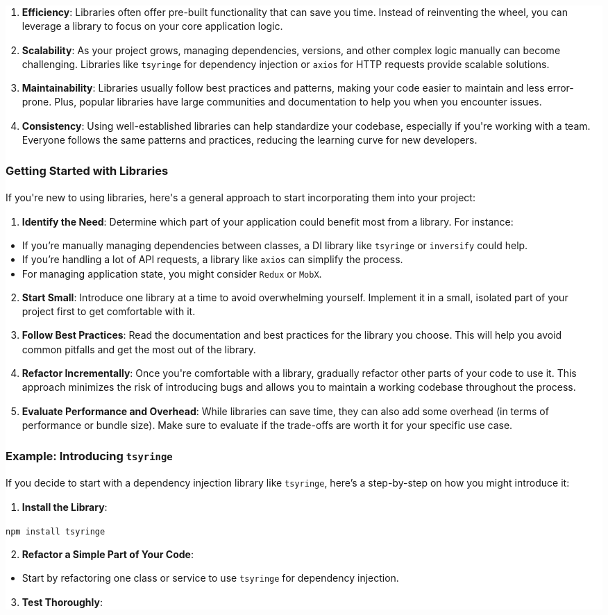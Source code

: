    1. **Efficiency**: Libraries often offer pre-built functionality that can save you time. Instead of reinventing the wheel, you can leverage a library to focus on your core application logic.

   2. **Scalability**: As your project grows, managing dependencies, versions, and other complex logic manually can become challenging. Libraries like `tsyringe` for dependency injection or `axios` for HTTP requests provide scalable solutions.

   3. **Maintainability**: Libraries usually follow best practices and patterns, making your code easier to maintain and less error-prone. Plus, popular libraries have large communities and documentation to help you when you encounter issues.

   4. **Consistency**: Using well-established libraries can help standardize your codebase, especially if you're working with a team. Everyone follows the same patterns and practices, reducing the learning curve for new developers.

   ### Getting Started with Libraries

   If you're new to using libraries, here's a general approach to start incorporating them into your project:

   1. **Identify the Need**: Determine which part of your application could benefit most from a library. For instance:

   - If you’re manually managing dependencies between classes, a DI library like `tsyringe` or `inversify` could help.
   - If you’re handling a lot of API requests, a library like `axios` can simplify the process.
   - For managing application state, you might consider `Redux` or `MobX`.

   2. **Start Small**: Introduce one library at a time to avoid overwhelming yourself. Implement it in a small, isolated part of your project first to get comfortable with it.

   3. **Follow Best Practices**: Read the documentation and best practices for the library you choose. This will help you avoid common pitfalls and get the most out of the library.

   4. **Refactor Incrementally**: Once you're comfortable with a library, gradually refactor other parts of your code to use it. This approach minimizes the risk of introducing bugs and allows you to maintain a working codebase throughout the process.

   5. **Evaluate Performance and Overhead**: While libraries can save time, they can also add some overhead (in terms of performance or bundle size). Make sure to evaluate if the trade-offs are worth it for your specific use case.

   ### Example: Introducing `tsyringe`

   If you decide to start with a dependency injection library like `tsyringe`, here’s a step-by-step on how you might introduce it:

   1. **Install the Library**:

   ```bash
   npm install tsyringe
   ```

   2. **Refactor a Simple Part of Your Code**:

   - Start by refactoring one class or service to use `tsyringe` for dependency injection.

   3. **Test Thoroughly**:
